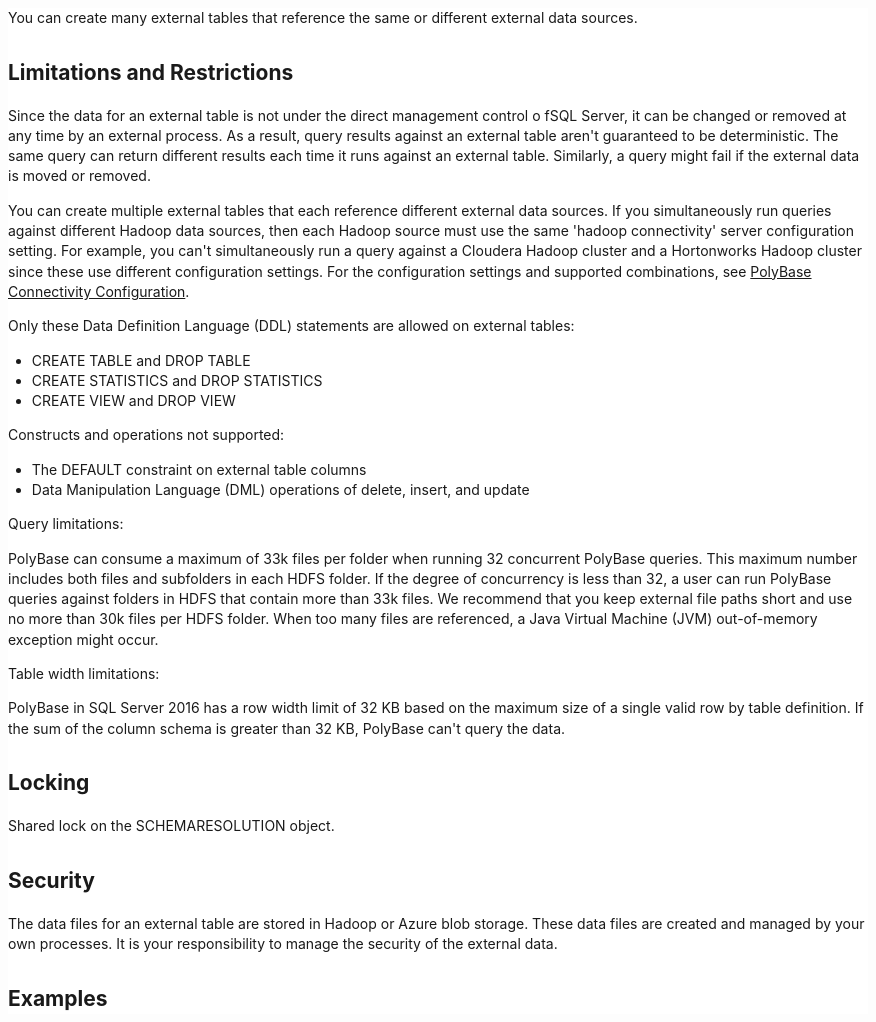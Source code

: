 You can create many external tables that reference the same or different external data sources.

## Limitations and Restrictions

Since the data for an external table is not under the direct management control o fSQL Server, it can be changed or removed at any time by an external process. As a result, query results against an external table aren't guaranteed to be deterministic. The same query can return different results each time it runs against an external table. Similarly, a query might fail if the external data is moved or removed.

You can create multiple external tables that each reference different external data sources. If you simultaneously run queries against different Hadoop data sources, then each Hadoop source must use the same 'hadoop connectivity' server configuration setting. For example, you can't simultaneously run a query against a Cloudera Hadoop cluster and a Hortonworks Hadoop cluster since these use different configuration settings. For the configuration settings and supported combinations, see [PolyBase Connectivity Configuration](../../database-engine/configure-windows/polybase-connectivity-configuration-transact-sql.md).

Only these Data Definition Language (DDL) statements are allowed on external tables:

- CREATE TABLE and DROP TABLE
- CREATE STATISTICS and DROP STATISTICS
- CREATE VIEW and DROP VIEW

Constructs and operations not supported:

- The DEFAULT constraint on external table columns
- Data Manipulation Language (DML) operations of delete, insert, and update

Query limitations:

PolyBase can consume a maximum of 33k files per folder when running 32 concurrent PolyBase queries. This maximum number includes both files and subfolders in each HDFS folder. If the degree of concurrency is less than 32, a user can run PolyBase queries against folders in HDFS that contain more than 33k files. We recommend that you keep external file paths short and use no more than 30k files per HDFS folder. When too many files are referenced, a Java Virtual Machine (JVM) out-of-memory exception might occur.

Table width limitations:

PolyBase in SQL Server 2016 has a row width limit of 32 KB based on the maximum size of a single valid row by table definition. If the sum of the column schema is greater than 32 KB, PolyBase can't query the data.

## Locking

Shared lock on the SCHEMARESOLUTION object.

## Security

The data files for an external table are stored in Hadoop or Azure blob storage. These data files are created and managed by your own processes. It is your responsibility to manage the security of the external data.

## Examples
